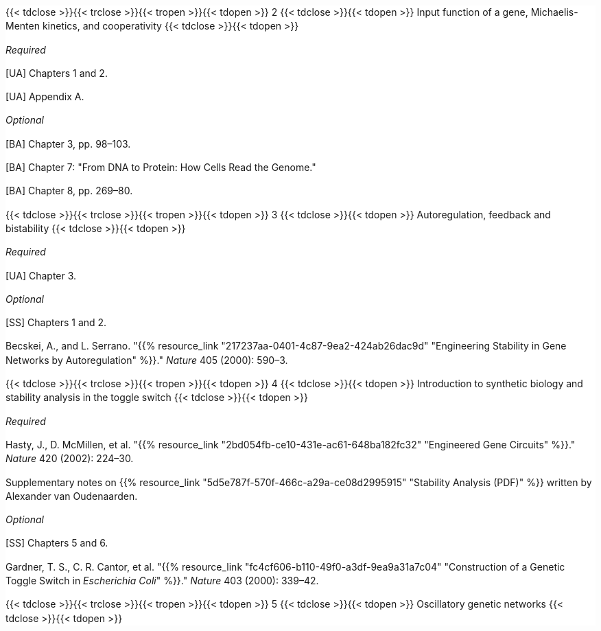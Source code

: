 {{< tdclose >}}{{< trclose >}}{{< tropen >}}{{< tdopen >}}
2
{{< tdclose >}}{{< tdopen >}}
Input function of a gene, Michaelis-Menten kinetics, and cooperativity
{{< tdclose >}}{{< tdopen >}}

*Required*

\[UA\] Chapters 1 and 2.

\[UA\] Appendix A.

*Optional*

\[BA\] Chapter 3, pp. 98–103.

\[BA\] Chapter 7: "From DNA to Protein: How Cells Read the Genome." 

\[BA\] Chapter 8, pp. 269–80.

{{< tdclose >}}{{< trclose >}}{{< tropen >}}{{< tdopen >}}
3
{{< tdclose >}}{{< tdopen >}}
Autoregulation, feedback and bistability
{{< tdclose >}}{{< tdopen >}}

*Required*

\[UA\] Chapter 3.

*Optional*

\[SS\] Chapters 1 and 2.

Becskei, A., and L. Serrano. "{{% resource_link "217237aa-0401-4c87-9ea2-424ab26dac9d" "Engineering Stability in Gene Networks by Autoregulation" %}}." *Nature* 405 (2000): 590–3.

{{< tdclose >}}{{< trclose >}}{{< tropen >}}{{< tdopen >}}
4
{{< tdclose >}}{{< tdopen >}}
Introduction to synthetic biology and stability analysis in the toggle switch
{{< tdclose >}}{{< tdopen >}}

*Required*

Hasty, J., D. McMillen, et al. "{{% resource_link "2bd054fb-ce10-431e-ac61-648ba182fc32" "Engineered Gene Circuits" %}}." *Nature* 420 (2002): 224–30.

Supplementary notes on {{% resource_link "5d5e787f-570f-466c-a29a-ce08d2995915" "Stability Analysis (PDF)" %}} written by Alexander van Oudenaarden.

*Optional*

\[SS\] Chapters 5 and 6.

Gardner, T. S., C. R. Cantor, et al. "{{% resource_link "fc4cf606-b110-49f0-a3df-9ea9a31a7c04" "Construction of a Genetic Toggle Switch in *Escherichia Coli*" %}}." *Nature* 403 (2000): 339–42.

{{< tdclose >}}{{< trclose >}}{{< tropen >}}{{< tdopen >}}
5
{{< tdclose >}}{{< tdopen >}}
Oscillatory genetic networks
{{< tdclose >}}{{< tdopen >}}

